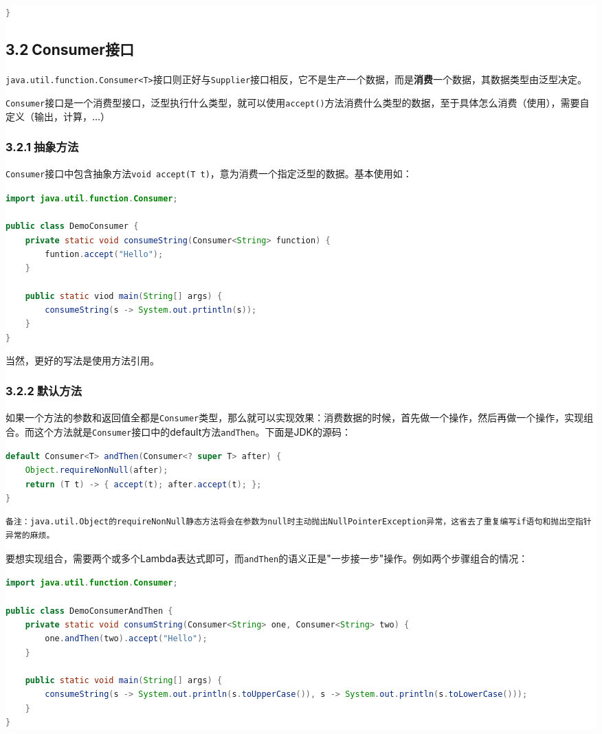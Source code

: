 ```java
}
```



## 3.2 Consumer接口

`java.util.function.Consumer<T>`接口则正好与`Supplier`接口相反，它不是生产一个数据，而是**消费**一个数据，其数据类型由泛型决定。

`Consumer`接口是一个消费型接口，泛型执行什么类型，就可以使用`accept()`方法消费什么类型的数据，至于具体怎么消费（使用），需要自定义（输出，计算，...）

### 3.2.1 抽象方法

`Consumer`接口中包含抽象方法`void accept(T t)`，意为消费一个指定泛型的数据。基本使用如：

```java
import java.util.function.Consumer;

public class DemoConsumer {
    private static void consumeString(Consumer<String> function) {
        funtion.accept("Hello");
    }
    
    public static viod main(String[] args) {
        consumeString(s -> System.out.prtintln(s));
    }
}
```

当然，更好的写法是使用方法引用。

###  3.2.2 默认方法

如果一个方法的参数和返回值全都是`Consumer`类型，那么就可以实现效果：消费数据的时候，首先做一个操作，然后再做一个操作，实现组合。而这个方法就是`Consumer`接口中的default方法`andThen`。下面是JDK的源码：

```java
default Consumer<T> andThen(Consumer<? super T> after) {
    Object.requireNonNull(after);
    return (T t) -> { accept(t); after.accept(t); };
}
```

```tex
备注：java.util.Object的requireNonNull静态方法将会在参数为null时主动抛出NullPointerException异常，这省去了重复编写if语句和抛出空指针异常的麻烦。
```

要想实现组合，需要两个或多个Lambda表达式即可，而`andThen`的语义正是"一步接一步"操作。例如两个步骤组合的情况：

```java
import java.util.function.Consumer;

public class DemoConsumerAndThen {
    private static void consumString(Consumer<String> one, Consumer<String> two) {
        one.andThen(two).accept("Hello");
    }
    
    public static void main(String[] args) {
        consumeString(s -> System.out.println(s.toUpperCase()), s -> System.out.println(s.toLowerCase()));
    }
}
```
